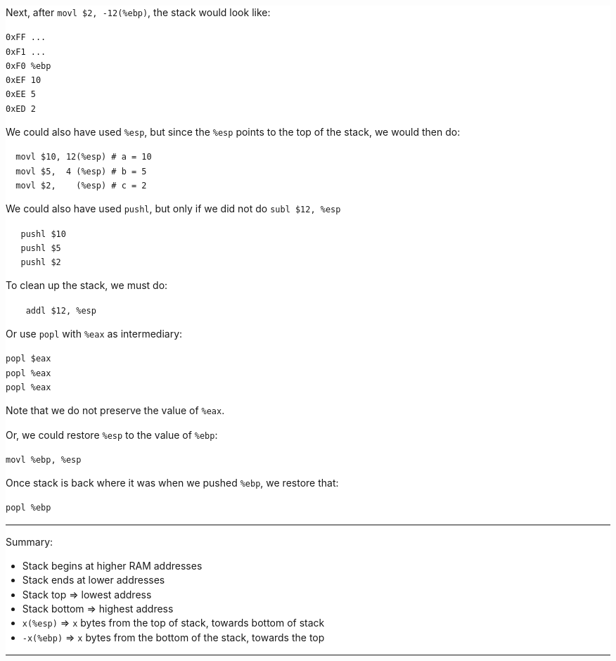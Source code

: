 Next, after `movl $2, -12(%ebp)`, the stack would look like:

```
0xFF ...
0xF1 ...
0xF0 %ebp
0xEF 10
0xEE 5
0xED 2
```

We could also have used `%esp`, but since the `%esp` points to the top of the stack, we would then do:

```
  movl $10, 12(%esp) # a = 10
  movl $5,  4 (%esp) # b = 5
  movl $2,    (%esp) # c = 2
```

We could also have used `pushl`, but only if we did not do `subl $12, %esp`

```
   pushl $10
   pushl $5
   pushl $2
```

To clean up the stack, we must do:

```
    addl $12, %esp
```

Or use `popl` with `%eax` as intermediary:

```
popl $eax
popl %eax
popl %eax
```

Note that we do not preserve the value of `%eax`.

Or, we could restore `%esp` to the value of `%ebp`:

```
movl %ebp, %esp
```

Once stack is back where it was when we pushed `%ebp`, we restore that:

```
popl %ebp
```

---

Summary:

- Stack begins at higher RAM addresses
- Stack ends at lower addresses
- Stack top => lowest address
- Stack bottom => highest address
- `x(%esp)` => `x` bytes from the top of stack, towards bottom of stack
- `-x(%ebp)` => `x` bytes from the bottom of the stack, towards the top

---